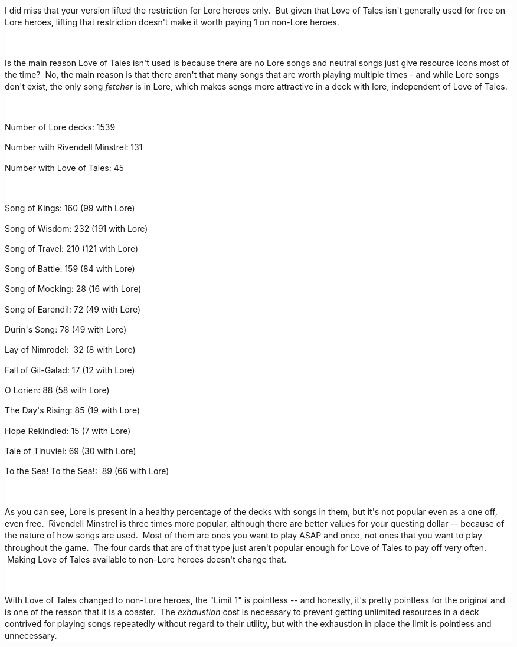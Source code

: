 I did miss that your version lifted the restriction for Lore heroes only.  But given that Love of Tales isn't generally used for free on Lore heroes, lifting that restriction doesn't make it worth paying 1 on non-Lore heroes.

 

Is the main reason Love of Tales isn't used is because there are no Lore songs and neutral songs just give resource icons most of the time?  No, the main reason is that there aren't that many songs that are worth playing multiple times - and while Lore songs don't exist, the only song *fetcher* is in Lore, which makes songs more attractive in a deck with lore, independent of Love of Tales.

 

Number of Lore decks: 1539

Number with Rivendell Minstrel: 131

Number with Love of Tales: 45

 

Song of Kings: 160 (99 with Lore)

Song of Wisdom: 232 (191 with Lore)

Song of Travel: 210 (121 with Lore)

Song of Battle: 159 (84 with Lore)

Song of Mocking: 28 (16 with Lore)

Song of Earendil: 72 (49 with Lore)

Durin's Song: 78 (49 with Lore)

Lay of Nimrodel:  32 (8 with Lore)

Fall of Gil-Galad: 17 (12 with Lore)

O Lorien: 88 (58 with Lore)

The Day's Rising: 85 (19 with Lore)

Hope Rekindled: 15 (7 with Lore)

Tale of Tinuviel: 69 (30 with Lore)

To the Sea! To the Sea!:  89 (66 with Lore)

 

As you can see, Lore is present in a healthy percentage of the decks with songs in them, but it's not popular even as a one off, even free.  Rivendell Minstrel is three times more popular, although there are better values for your questing dollar -- because of the nature of how songs are used.  Most of them are ones you want to play ASAP and once, not ones that you want to play throughout the game.  The four cards that are of that type just aren't popular enough for Love of Tales to pay off very often.  Making Love of Tales available to non-Lore heroes doesn't change that.

 

With Love of Tales changed to non-Lore heroes, the "Limit 1" is pointless -- and honestly, it's pretty pointless for the original and is one of the reason that it is a coaster.  The *exhaustion* cost is necessary to prevent getting unlimited resources in a deck contrived for playing songs repeatedly without regard to their utility, but with the exhaustion in place the limit is pointless and unnecessary.
